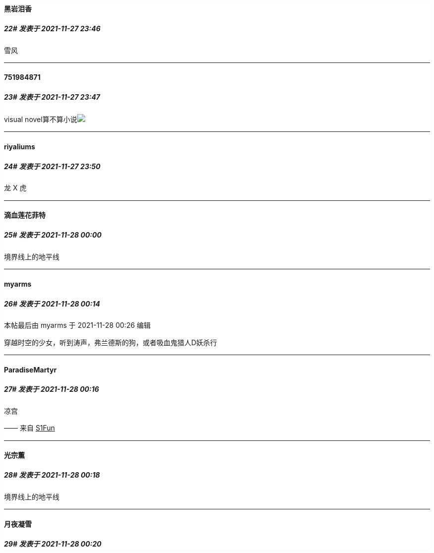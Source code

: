 ####  黑岩泪香  
##### 22#       发表于 2021-11-27 23:46

雪风

*****

####  751984871  
##### 23#       发表于 2021-11-27 23:47

visual novel算不算小说<img src="https://static.saraba1st.com/image/smiley/face2017/037.png" referrerpolicy="no-referrer">

*****

####  riyaliums  
##### 24#       发表于 2021-11-27 23:50

龙 X 虎

*****

####  滴血莲花菲特  
##### 25#       发表于 2021-11-28 00:00

境界线上的地平线

*****

####  myarms  
##### 26#       发表于 2021-11-28 00:14

 本帖最后由 myarms 于 2021-11-28 00:26 编辑 

穿越时空的少女，听到涛声，弗兰德斯的狗，或者吸血鬼猎人D妖杀行

*****

####  ParadiseMartyr  
##### 27#       发表于 2021-11-28 00:16

凉宫

—— 来自 [S1Fun](https://s1fun.koalcat.com)

*****

####  光宗薫  
##### 28#       发表于 2021-11-28 00:18

境界线上的地平线

*****

####  月夜凝雪  
##### 29#       发表于 2021-11-28 00:20
